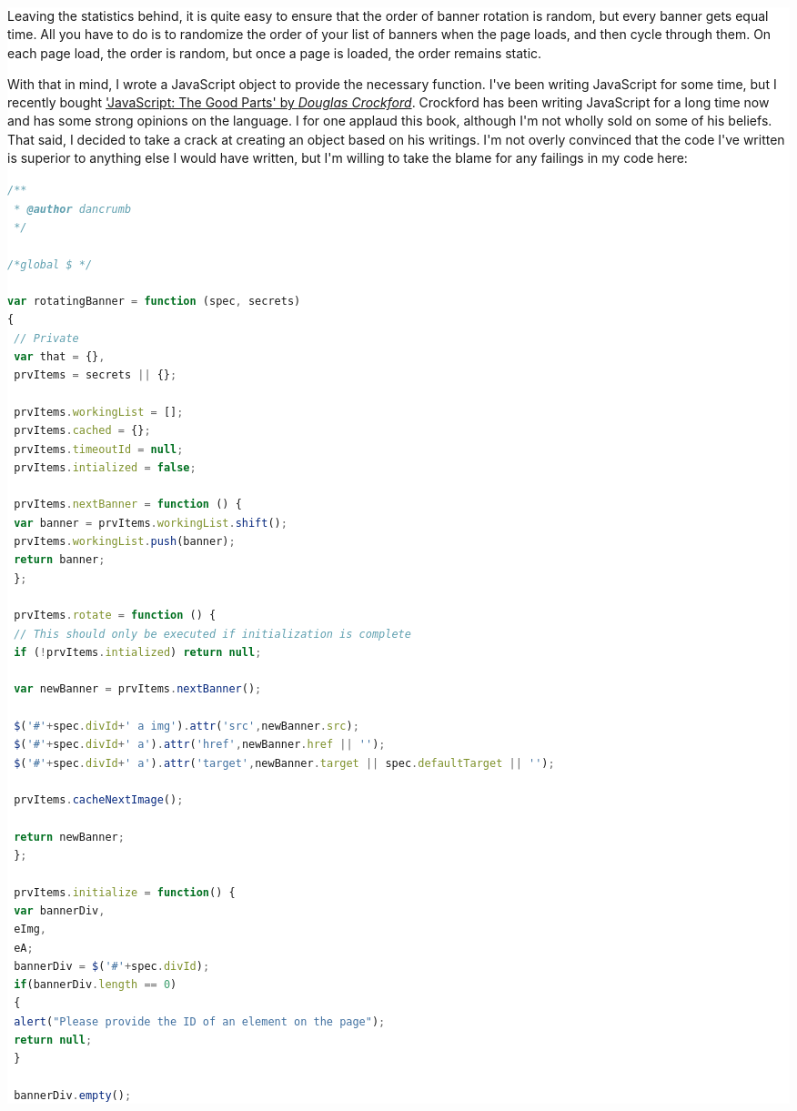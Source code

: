 Leaving the statistics behind, it is quite easy to ensure that the order of banner rotation is random, but every banner gets equal time. All you have to do is to randomize the order of your list of banners when the page loads, and then cycle through them. On each page load, the order is random, but once a page is loaded, the order remains static.

With that in mind, I wrote a JavaScript object to provide the necessary function. I've been writing JavaScript for some time, but I recently bought ['JavaScript: The Good Parts' by _Douglas Crockford_](http://oreilly.com/catalog/9780596517748 "JavaScript: The Good Parts"). Crockford has been writing JavaScript for a long time now and has some strong opinions on the language. I for one applaud this book, although I'm not wholly sold on some of his beliefs. That said, I decided to take a crack at creating an object based on his writings. I'm not overly convinced that the code I've written is superior to anything else I would have written, but I'm willing to take the blame for any failings in my code here:

```javascript
/**
 * @author dancrumb
 */

/*global $ */

var rotatingBanner = function (spec, secrets)
{
 // Private
 var that = {},
 prvItems = secrets || {};

 prvItems.workingList = [];
 prvItems.cached = {};
 prvItems.timeoutId = null;
 prvItems.intialized = false;

 prvItems.nextBanner = function () {
 var banner = prvItems.workingList.shift();
 prvItems.workingList.push(banner);
 return banner;
 };

 prvItems.rotate = function () {
 // This should only be executed if initialization is complete
 if (!prvItems.intialized) return null;

 var newBanner = prvItems.nextBanner();

 $('#'+spec.divId+' a img').attr('src',newBanner.src);
 $('#'+spec.divId+' a').attr('href',newBanner.href || '');
 $('#'+spec.divId+' a').attr('target',newBanner.target || spec.defaultTarget || '');

 prvItems.cacheNextImage();

 return newBanner;
 };

 prvItems.initialize = function() {
 var bannerDiv,
 eImg,
 eA;
 bannerDiv = $('#'+spec.divId);
 if(bannerDiv.length == 0)
 {
 alert("Please provide the ID of an element on the page");
 return null;
 }

 bannerDiv.empty();
```